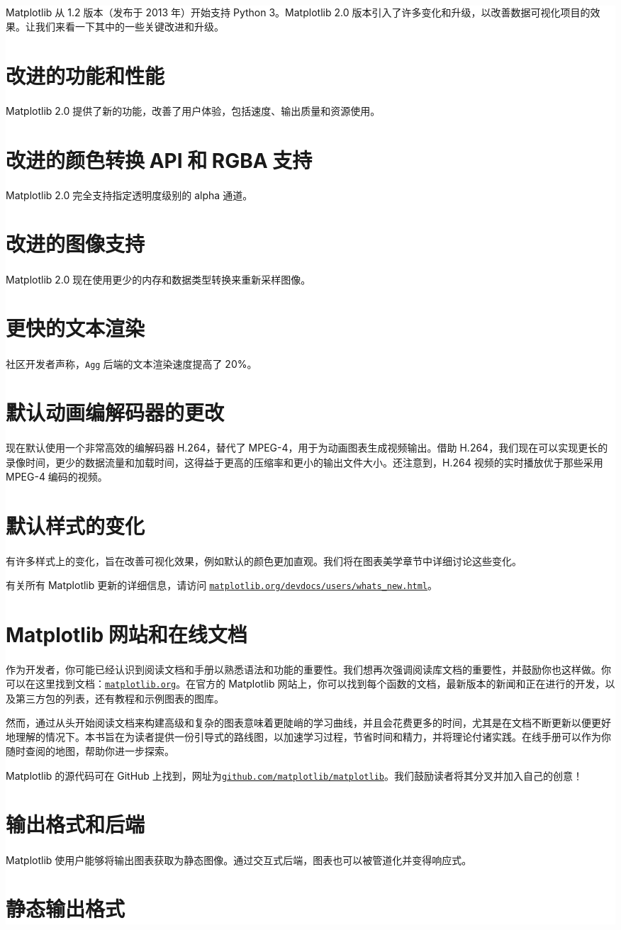 Matplotlib 从 1.2 版本（发布于 2013 年）开始支持 Python 3。Matplotlib 2.0 版本引入了许多变化和升级，以改善数据可视化项目的效果。让我们来看一下其中的一些关键改进和升级。

# 改进的功能和性能

Matplotlib 2.0 提供了新的功能，改善了用户体验，包括速度、输出质量和资源使用。

# 改进的颜色转换 API 和 RGBA 支持

Matplotlib 2.0 完全支持指定透明度级别的 alpha 通道。

# 改进的图像支持

Matplotlib 2.0 现在使用更少的内存和数据类型转换来重新采样图像。

# 更快的文本渲染

社区开发者声称，`Agg` 后端的文本渲染速度提高了 20%。

# 默认动画编解码器的更改

现在默认使用一个非常高效的编解码器 H.264，替代了 MPEG-4，用于为动画图表生成视频输出。借助 H.264，我们现在可以实现更长的录像时间，更少的数据流量和加载时间，这得益于更高的压缩率和更小的输出文件大小。还注意到，H.264 视频的实时播放优于那些采用 MPEG-4 编码的视频。

# 默认样式的变化

有许多样式上的变化，旨在改善可视化效果，例如默认的颜色更加直观。我们将在图表美学章节中详细讨论这些变化。

有关所有 Matplotlib 更新的详细信息，请访问 [`matplotlib.org/devdocs/users/whats_new.html`](http://matplotlib.org/devdocs/users/whats_new.html)。

# Matplotlib 网站和在线文档

作为开发者，你可能已经认识到阅读文档和手册以熟悉语法和功能的重要性。我们想再次强调阅读库文档的重要性，并鼓励你也这样做。你可以在这里找到文档：[`matplotlib.org`](https://matplotlib.org/)。在官方的 Matplotlib 网站上，你可以找到每个函数的文档，最新版本的新闻和正在进行的开发，以及第三方包的列表，还有教程和示例图表的图库。

然而，通过从头开始阅读文档来构建高级和复杂的图表意味着更陡峭的学习曲线，并且会花费更多的时间，尤其是在文档不断更新以便更好地理解的情况下。本书旨在为读者提供一份引导式的路线图，以加速学习过程，节省时间和精力，并将理论付诸实践。在线手册可以作为你随时查阅的地图，帮助你进一步探索。

Matplotlib 的源代码可在 GitHub 上找到，网址为[`github.com/matplotlib/matplotlib`](https://github.com/matplotlib/matplotlib)。我们鼓励读者将其分叉并加入自己的创意！

# 输出格式和后端

Matplotlib 使用户能够将输出图表获取为静态图像。通过交互式后端，图表也可以被管道化并变得响应式。

# 静态输出格式

